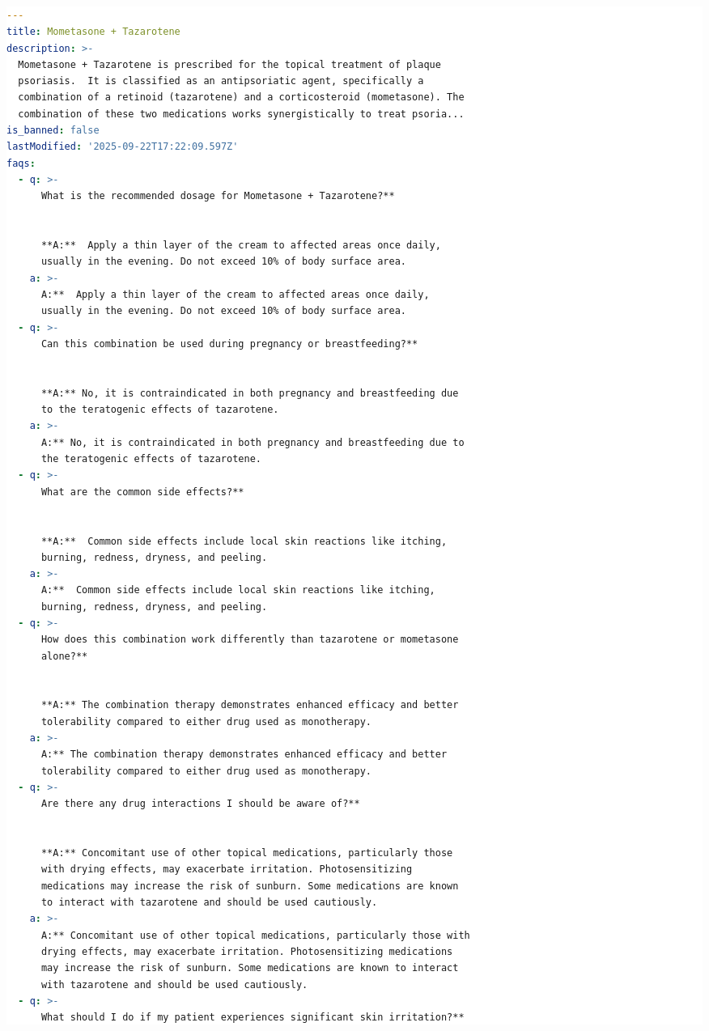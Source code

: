 ```yaml
---
title: Mometasone + Tazarotene
description: >-
  Mometasone + Tazarotene is prescribed for the topical treatment of plaque
  psoriasis.  It is classified as an antipsoriatic agent, specifically a
  combination of a retinoid (tazarotene) and a corticosteroid (mometasone). The
  combination of these two medications works synergistically to treat psoria...
is_banned: false
lastModified: '2025-09-22T17:22:09.597Z'
faqs:
  - q: >-
      What is the recommended dosage for Mometasone + Tazarotene?**


      **A:**  Apply a thin layer of the cream to affected areas once daily,
      usually in the evening. Do not exceed 10% of body surface area.
    a: >-
      A:**  Apply a thin layer of the cream to affected areas once daily,
      usually in the evening. Do not exceed 10% of body surface area.
  - q: >-
      Can this combination be used during pregnancy or breastfeeding?**


      **A:** No, it is contraindicated in both pregnancy and breastfeeding due
      to the teratogenic effects of tazarotene.
    a: >-
      A:** No, it is contraindicated in both pregnancy and breastfeeding due to
      the teratogenic effects of tazarotene.
  - q: >-
      What are the common side effects?**


      **A:**  Common side effects include local skin reactions like itching,
      burning, redness, dryness, and peeling.
    a: >-
      A:**  Common side effects include local skin reactions like itching,
      burning, redness, dryness, and peeling.
  - q: >-
      How does this combination work differently than tazarotene or mometasone
      alone?**


      **A:** The combination therapy demonstrates enhanced efficacy and better
      tolerability compared to either drug used as monotherapy.
    a: >-
      A:** The combination therapy demonstrates enhanced efficacy and better
      tolerability compared to either drug used as monotherapy.
  - q: >-
      Are there any drug interactions I should be aware of?**


      **A:** Concomitant use of other topical medications, particularly those
      with drying effects, may exacerbate irritation. Photosensitizing
      medications may increase the risk of sunburn. Some medications are known
      to interact with tazarotene and should be used cautiously.
    a: >-
      A:** Concomitant use of other topical medications, particularly those with
      drying effects, may exacerbate irritation. Photosensitizing medications
      may increase the risk of sunburn. Some medications are known to interact
      with tazarotene and should be used cautiously.
  - q: >-
      What should I do if my patient experiences significant skin irritation?**

```